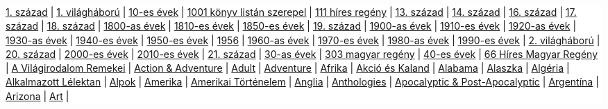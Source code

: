 [1. század](https://github.com/BercziSandor/calibre_lib/blob/main/libs/main/_tags/1.%20sz%C3%A1zad.md) | [1. világháború](https://github.com/BercziSandor/calibre_lib/blob/main/libs/main/_tags/1.%20vil%C3%A1gh%C3%A1bor%C3%BA.md) | [10-es évek](https://github.com/BercziSandor/calibre_lib/blob/main/libs/main/_tags/10-es%20%C3%A9vek.md) | [1001 könyv listán szerepel](https://github.com/BercziSandor/calibre_lib/blob/main/libs/main/_tags/1001%20k%C3%B6nyv%20list%C3%A1n%20szerepel.md) | [111 híres regény](https://github.com/BercziSandor/calibre_lib/blob/main/libs/main/_tags/111%20h%C3%ADres%20reg%C3%A9ny.md) | [13. század](https://github.com/BercziSandor/calibre_lib/blob/main/libs/main/_tags/13.%20sz%C3%A1zad.md) | [14. század](https://github.com/BercziSandor/calibre_lib/blob/main/libs/main/_tags/14.%20sz%C3%A1zad.md) | [16. század](https://github.com/BercziSandor/calibre_lib/blob/main/libs/main/_tags/16.%20sz%C3%A1zad.md) | [17. század](https://github.com/BercziSandor/calibre_lib/blob/main/libs/main/_tags/17.%20sz%C3%A1zad.md) | [18. század](https://github.com/BercziSandor/calibre_lib/blob/main/libs/main/_tags/18.%20sz%C3%A1zad.md) | [1800-as évek](https://github.com/BercziSandor/calibre_lib/blob/main/libs/main/_tags/1800-as%20%C3%A9vek.md) | [1810-es évek](https://github.com/BercziSandor/calibre_lib/blob/main/libs/main/_tags/1810-es%20%C3%A9vek.md) | [1850-es évek](https://github.com/BercziSandor/calibre_lib/blob/main/libs/main/_tags/1850-es%20%C3%A9vek.md) | [19. század](https://github.com/BercziSandor/calibre_lib/blob/main/libs/main/_tags/19.%20sz%C3%A1zad.md) | [1900-as évek](https://github.com/BercziSandor/calibre_lib/blob/main/libs/main/_tags/1900-as%20%C3%A9vek.md) | [1910-es évek](https://github.com/BercziSandor/calibre_lib/blob/main/libs/main/_tags/1910-es%20%C3%A9vek.md) | [1920-as évek](https://github.com/BercziSandor/calibre_lib/blob/main/libs/main/_tags/1920-as%20%C3%A9vek.md) | [1930-as évek](https://github.com/BercziSandor/calibre_lib/blob/main/libs/main/_tags/1930-as%20%C3%A9vek.md) | [1940-es évek](https://github.com/BercziSandor/calibre_lib/blob/main/libs/main/_tags/1940-es%20%C3%A9vek.md) | [1950-es évek](https://github.com/BercziSandor/calibre_lib/blob/main/libs/main/_tags/1950-es%20%C3%A9vek.md) | [1956](https://github.com/BercziSandor/calibre_lib/blob/main/libs/main/_tags/1956.md) | [1960-as évek](https://github.com/BercziSandor/calibre_lib/blob/main/libs/main/_tags/1960-as%20%C3%A9vek.md) | [1970-es évek](https://github.com/BercziSandor/calibre_lib/blob/main/libs/main/_tags/1970-es%20%C3%A9vek.md) | [1980-as évek](https://github.com/BercziSandor/calibre_lib/blob/main/libs/main/_tags/1980-as%20%C3%A9vek.md) | [1990-es évek](https://github.com/BercziSandor/calibre_lib/blob/main/libs/main/_tags/1990-es%20%C3%A9vek.md) | [2. világháború](https://github.com/BercziSandor/calibre_lib/blob/main/libs/main/_tags/2.%20vil%C3%A1gh%C3%A1bor%C3%BA.md) | [20. század](https://github.com/BercziSandor/calibre_lib/blob/main/libs/main/_tags/20.%20sz%C3%A1zad.md) | [2000-es évek](https://github.com/BercziSandor/calibre_lib/blob/main/libs/main/_tags/2000-es%20%C3%A9vek.md) | [2010-es évek](https://github.com/BercziSandor/calibre_lib/blob/main/libs/main/_tags/2010-es%20%C3%A9vek.md) | [21. század](https://github.com/BercziSandor/calibre_lib/blob/main/libs/main/_tags/21.%20sz%C3%A1zad.md) | [30-as évek](https://github.com/BercziSandor/calibre_lib/blob/main/libs/main/_tags/30-as%20%C3%A9vek.md) | [303 magyar regény](https://github.com/BercziSandor/calibre_lib/blob/main/libs/main/_tags/303%20magyar%20reg%C3%A9ny.md) | [40-es évek](https://github.com/BercziSandor/calibre_lib/blob/main/libs/main/_tags/40-es%20%C3%A9vek.md) | [66 Híres Magyar Regény](https://github.com/BercziSandor/calibre_lib/blob/main/libs/main/_tags/66%20h%C3%ADres%20magyar%20reg%C3%A9ny.md) | [A Világirodalom Remekei](https://github.com/BercziSandor/calibre_lib/blob/main/libs/main/_tags/a%20vil%C3%A1girodalom%20remekei.md) | [Action & Adventure](https://github.com/BercziSandor/calibre_lib/blob/main/libs/main/_tags/action%20%26%20adventure.md) | [Adult](https://github.com/BercziSandor/calibre_lib/blob/main/libs/main/_tags/adult.md) | [Adventure](https://github.com/BercziSandor/calibre_lib/blob/main/libs/main/_tags/adventure.md) | [Afrika](https://github.com/BercziSandor/calibre_lib/blob/main/libs/main/_tags/afrika.md) | [Akció és Kaland](https://github.com/BercziSandor/calibre_lib/blob/main/libs/main/_tags/akci%C3%B3%20%C3%A9s%20kaland.md) | [Alabama](https://github.com/BercziSandor/calibre_lib/blob/main/libs/main/_tags/alabama.md) | [Alaszka](https://github.com/BercziSandor/calibre_lib/blob/main/libs/main/_tags/alaszka.md) | [Algéria](https://github.com/BercziSandor/calibre_lib/blob/main/libs/main/_tags/alg%C3%A9ria.md) | [Alkalmazott Lélektan](https://github.com/BercziSandor/calibre_lib/blob/main/libs/main/_tags/alkalmazott%20l%C3%A9lektan.md) | [Alpok](https://github.com/BercziSandor/calibre_lib/blob/main/libs/main/_tags/alpok.md) | [Amerika](https://github.com/BercziSandor/calibre_lib/blob/main/libs/main/_tags/amerika.md) | [Amerikai Történelem](https://github.com/BercziSandor/calibre_lib/blob/main/libs/main/_tags/amerikai%20t%C3%B6rt%C3%A9nelem.md) | [Anglia](https://github.com/BercziSandor/calibre_lib/blob/main/libs/main/_tags/anglia.md) | [Anthologies](https://github.com/BercziSandor/calibre_lib/blob/main/libs/main/_tags/anthologies.md) | [Apocalyptic & Post-Apocalyptic](https://github.com/BercziSandor/calibre_lib/blob/main/libs/main/_tags/apocalyptic%20%26%20post-apocalyptic.md) | [Argentína](https://github.com/BercziSandor/calibre_lib/blob/main/libs/main/_tags/argent%C3%ADna.md) | [Arizona](https://github.com/BercziSandor/calibre_lib/blob/main/libs/main/_tags/arizona.md) | [Art](https://github.com/BercziSandor/calibre_lib/blob/main/libs/main/_tags/art.md) |